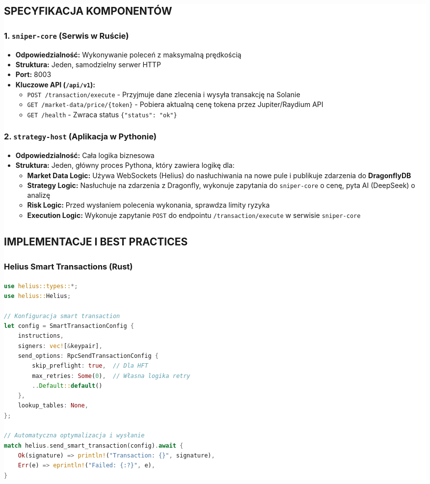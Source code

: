 ## SPECYFIKACJA KOMPONENTÓW

### 1. `sniper-core` (Serwis w Ruście)

- **Odpowiedzialność:** Wykonywanie poleceń z maksymalną prędkością
- **Struktura:** Jeden, samodzielny serwer HTTP
- **Port:** 8003
- **Kluczowe API (`/api/v1`):**
  - `POST /transaction/execute` - Przyjmuje dane zlecenia i wysyła transakcję na Solanie
  - `GET /market-data/price/{token}` - Pobiera aktualną cenę tokena przez Jupiter/Raydium API
  - `GET /health` - Zwraca status `{"status": "ok"}`

### 2. `strategy-host` (Aplikacja w Pythonie)

- **Odpowiedzialność:** Cała logika biznesowa
- **Struktura:** Jeden, główny proces Pythona, który zawiera logikę dla:
  - **Market Data Logic:** Używa WebSockets (Helius) do nasłuchiwania na nowe pule i publikuje zdarzenia do **DragonflyDB**
  - **Strategy Logic:** Nasłuchuje na zdarzenia z Dragonfly, wykonuje zapytania do `sniper-core` o cenę, pyta AI (DeepSeek) o analizę
  - **Risk Logic:** Przed wysłaniem polecenia wykonania, sprawdza limity ryzyka
  - **Execution Logic:** Wykonuje zapytanie `POST` do endpointu `/transaction/execute` w serwisie `sniper-core`

## IMPLEMENTACJE I BEST PRACTICES

### Helius Smart Transactions (Rust)

```rust
use helius::types::*;
use helius::Helius;

// Konfiguracja smart transaction
let config = SmartTransactionConfig {
    instructions,
    signers: vec![&keypair],
    send_options: RpcSendTransactionConfig {
        skip_preflight: true,  // Dla HFT
        max_retries: Some(0),  // Własna logika retry
        ..Default::default()
    },
    lookup_tables: None,
};

// Automatyczna optymalizacja i wysłanie
match helius.send_smart_transaction(config).await {
    Ok(signature) => println!("Transaction: {}", signature),
    Err(e) => eprintln!("Failed: {:?}", e),
}
```
